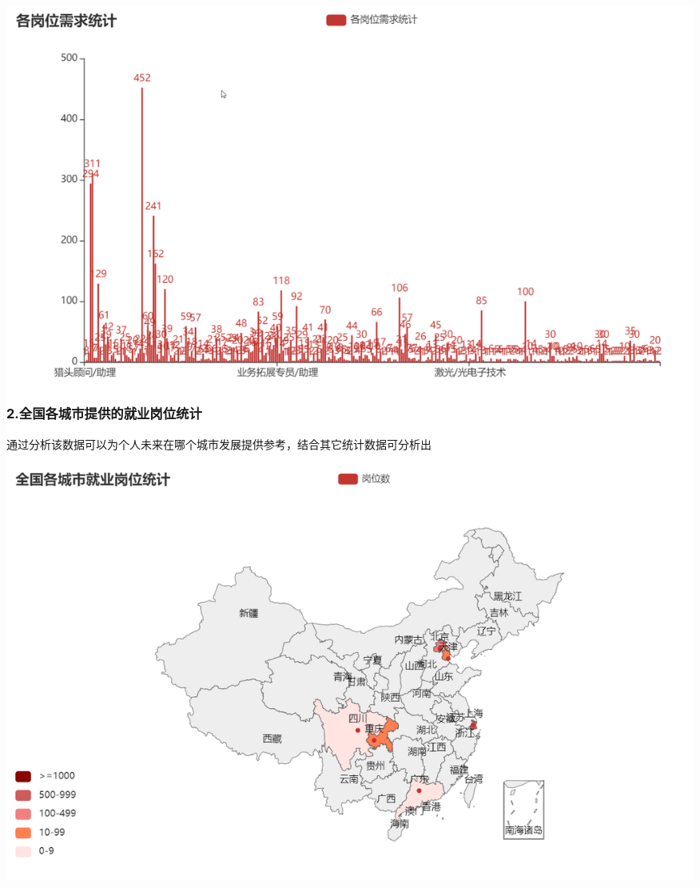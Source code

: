 ![岗位需求统计](https://github.com/QianheYu/liepin-selenium/blob/main/img/msedge_90NhjeHN5x.png)

### 2.全国各城市提供的就业岗位统计

通过分析该数据可以为个人未来在哪个城市发展提供参考，结合其它统计数据可分析出

![全国各城市岗位统计](https://github.com/QianheYu/liepin-selenium/blob/main/img/msedge_pfpYcPVROt.png)

